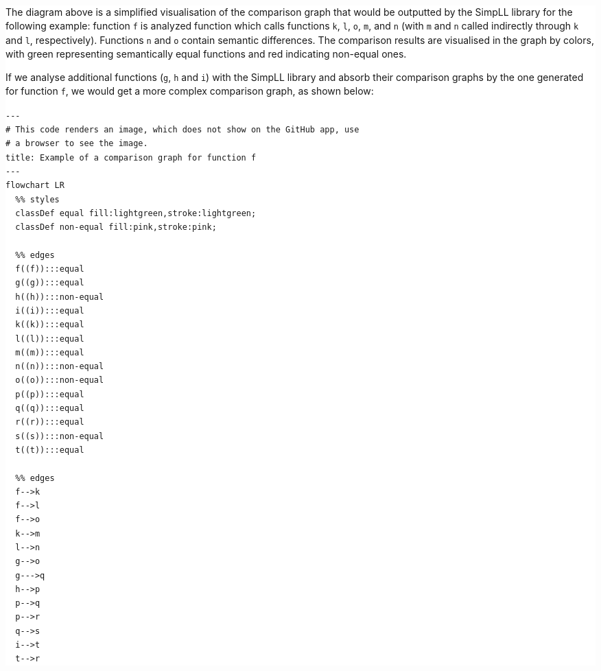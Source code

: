 The diagram above is a simplified visualisation of the comparison graph that
would be outputted by the SimpLL library for the following example: function
`f` is analyzed function which calls functions `k`, `l`, `o`, `m`, and `n`
(with `m` and `n` called indirectly through `k` and `l`, respectively).
Functions `n` and `o` contain semantic differences. The comparison results are
visualised in the graph by colors, with green representing semantically equal
functions and red indicating non-equal ones.

If we analyse additional functions (`g`, `h` and `i`) with the SimpLL library
and absorb their comparison graphs by the one generated for function `f`, we
would get a more complex comparison graph, as shown below:

```mermaid
---
# This code renders an image, which does not show on the GitHub app, use
# a browser to see the image.
title: Example of a comparison graph for function f
---
flowchart LR
  %% styles
  classDef equal fill:lightgreen,stroke:lightgreen;
  classDef non-equal fill:pink,stroke:pink;

  %% edges
  f((f)):::equal
  g((g)):::equal
  h((h)):::non-equal
  i((i)):::equal
  k((k)):::equal
  l((l)):::equal
  m((m)):::equal
  n((n)):::non-equal
  o((o)):::non-equal
  p((p)):::equal
  q((q)):::equal
  r((r)):::equal
  s((s)):::non-equal
  t((t)):::equal

  %% edges
  f-->k
  f-->l
  f-->o
  k-->m
  l-->n
  g-->o
  g--->q
  h-->p
  p-->q
  p-->r
  q-->s
  i-->t
  t-->r
```

